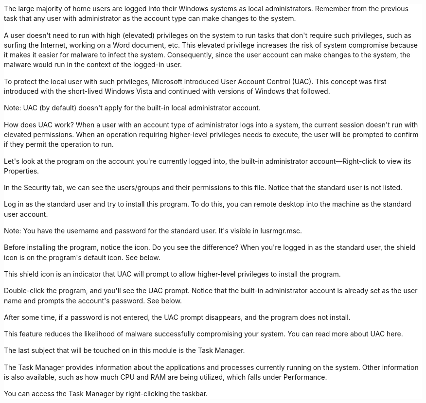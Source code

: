 The large majority of home users are logged into their Windows systems as local administrators. Remember from the previous task that any user with administrator as the account type can make changes to the system.

A user doesn't need to run with high (elevated) privileges on the system to run tasks that don't require such privileges, such as surfing the Internet, working on a Word document, etc. This elevated privilege increases the risk of system compromise because it makes it easier for malware to infect the system. Consequently, since the user account can make changes to the system, the malware would run in the context of the logged-in user.

To protect the local user with such privileges, Microsoft introduced User Account Control (UAC). This concept was first introduced with the short-lived Windows Vista and continued with versions of Windows that followed.

Note: UAC (by default) doesn't apply for the built-in local administrator account. 

How does UAC work? When a user with an account type of administrator logs into a system, the current session doesn't run with elevated permissions. When an operation requiring higher-level privileges needs to execute, the user will be prompted to confirm if they permit the operation to run. 

Let's look at the program on the account you're currently logged into, the built-in administrator account—Right-click to view its Properties.

In the Security tab, we can see the users/groups and their permissions to this file. Notice that the standard user is not listed. 



Log in as the standard user and try to install this program. To do this, you can remote desktop into the machine as the standard user account. 

Note: You have the username and password for the standard user. It's visible in lusrmgr.msc.

Before installing the program, notice the icon. Do you see the difference? When you're logged in as the standard user, the shield icon is on the program's default icon. See below.



This shield icon is an indicator that UAC will prompt to allow higher-level privileges to install the program.



Double-click the program, and you'll see the UAC prompt. Notice that the built-in administrator account is already set as the user name and prompts the account's password. See below.



After some time, if a password is not entered, the UAC prompt disappears, and the program does not install. 

This feature reduces the likelihood of malware successfully compromising your system. You can read more about UAC here.

The last subject that will be touched on in this module is the Task Manager.

The Task Manager provides information about the applications and processes currently running on the system. Other information is also available, such as how much CPU and RAM are being utilized, which falls under Performance. 

You can access the Task Manager by right-clicking the taskbar. 
